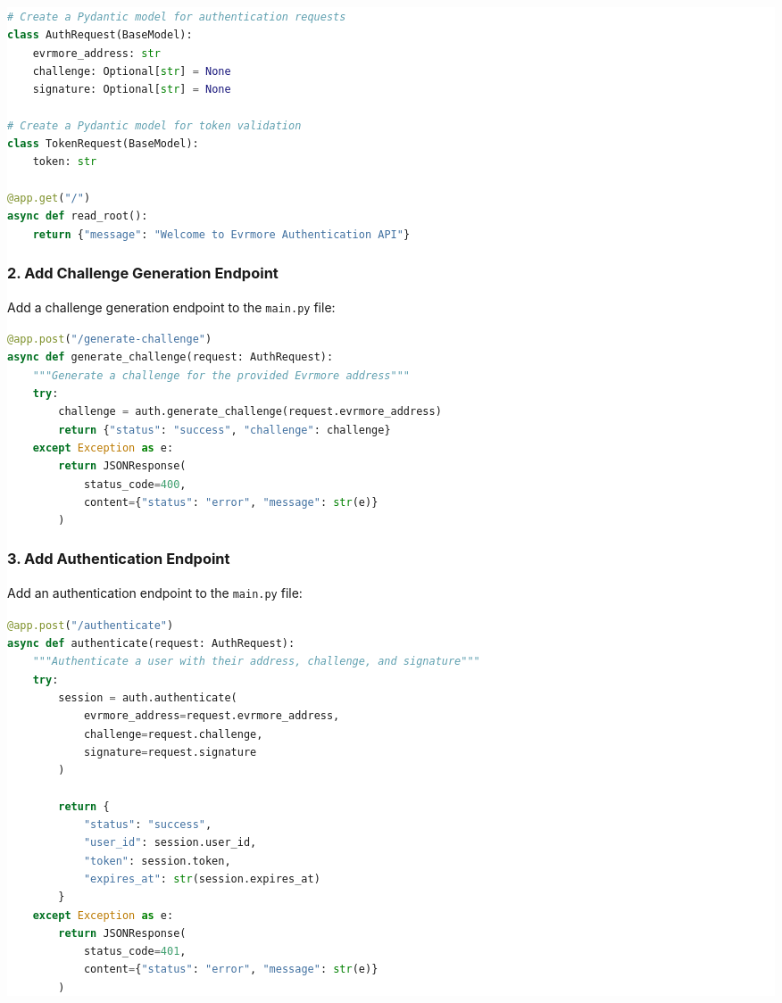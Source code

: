 ```python
# Create a Pydantic model for authentication requests
class AuthRequest(BaseModel):
    evrmore_address: str
    challenge: Optional[str] = None
    signature: Optional[str] = None

# Create a Pydantic model for token validation
class TokenRequest(BaseModel):
    token: str

@app.get("/")
async def read_root():
    return {"message": "Welcome to Evrmore Authentication API"}
```

### 2. Add Challenge Generation Endpoint

Add a challenge generation endpoint to the `main.py` file:

```python
@app.post("/generate-challenge")
async def generate_challenge(request: AuthRequest):
    """Generate a challenge for the provided Evrmore address"""
    try:
        challenge = auth.generate_challenge(request.evrmore_address)
        return {"status": "success", "challenge": challenge}
    except Exception as e:
        return JSONResponse(
            status_code=400,
            content={"status": "error", "message": str(e)}
        )
```

### 3. Add Authentication Endpoint

Add an authentication endpoint to the `main.py` file:

```python
@app.post("/authenticate")
async def authenticate(request: AuthRequest):
    """Authenticate a user with their address, challenge, and signature"""
    try:
        session = auth.authenticate(
            evrmore_address=request.evrmore_address,
            challenge=request.challenge,
            signature=request.signature
        )
        
        return {
            "status": "success",
            "user_id": session.user_id,
            "token": session.token,
            "expires_at": str(session.expires_at)
        }
    except Exception as e:
        return JSONResponse(
            status_code=401,
            content={"status": "error", "message": str(e)}
        )
```

